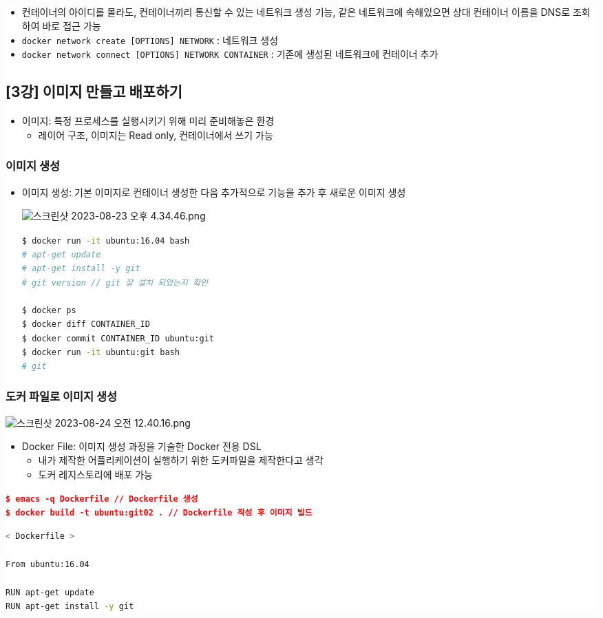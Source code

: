 - 컨테이너의 아이디를 몰라도, 컨테이너끼리 통신할 수 있는 네트워크 생성 기능, 같은 네트워크에 속해있으면 상대 컨테이너 이름을 DNS로 조회하여 바로 접근 가능
- `docker network create [OPTIONS] NETWORK` : 네트워크 생성
- `docker network connect [OPTIONS] NETWORK CONTAINER` : 기존에 생성된 네트워크에 컨테이너 추가

## [3강] 이미지 만들고 배포하기

- 이미지: 특정 프로세스를 실행시키기 위해 미리 준비해놓은 환경
    - 레이어 구조, 이미지는 Read only, 컨테이너에서 쓰기 가능

### 이미지 생성

- 이미지 생성: 기본 이미지로 컨테이너 생성한 다음 추가적으로 기능을 추가 후 새로운 이미지 생성
    
    ![스크린샷 2023-08-23 오후 4.34.46.png](%E1%84%8F%E1%85%A5%E1%86%AB%E1%84%90%E1%85%A6%E1%84%8B%E1%85%B5%E1%84%82%E1%85%A5%20%E1%84%80%E1%85%B5%E1%84%87%E1%85%A1%E1%86%AB%20%E1%84%80%E1%85%A1%E1%84%89%E1%85%A1%E1%86%BC%E1%84%92%E1%85%AA%20%E1%84%91%E1%85%B3%E1%86%AF%E1%84%85%E1%85%A2%E1%86%BA%E1%84%91%E1%85%A9%E1%86%B7%20%E2%80%98Docker%E2%80%99%E1%84%8B%E1%85%B4%20%E1%84%8B%E1%85%B5%E1%84%92%E1%85%A2%20f23e7b4efac14253840b71307ed2120f/%25E1%2584%2589%25E1%2585%25B3%25E1%2584%258F%25E1%2585%25B3%25E1%2584%2585%25E1%2585%25B5%25E1%2586%25AB%25E1%2584%2589%25E1%2585%25A3%25E1%2586%25BA_2023-08-23_%25E1%2584%258B%25E1%2585%25A9%25E1%2584%2592%25E1%2585%25AE_4.34.46.png)
    
    ```bash
    $ docker run -it ubuntu:16.04 bash
    # apt-get update
    # apt-get install -y git
    # git version // git 잘 설치 되었는지 확인
    
    $ docker ps
    $ docker diff CONTAINER_ID
    $ docker commit CONTAINER_ID ubuntu:git
    $ docker run -it ubuntu:git bash
    # git
    ```
    

### 도커 파일로 이미지 생성

![스크린샷 2023-08-24 오전 12.40.16.png](%E1%84%8F%E1%85%A5%E1%86%AB%E1%84%90%E1%85%A6%E1%84%8B%E1%85%B5%E1%84%82%E1%85%A5%20%E1%84%80%E1%85%B5%E1%84%87%E1%85%A1%E1%86%AB%20%E1%84%80%E1%85%A1%E1%84%89%E1%85%A1%E1%86%BC%E1%84%92%E1%85%AA%20%E1%84%91%E1%85%B3%E1%86%AF%E1%84%85%E1%85%A2%E1%86%BA%E1%84%91%E1%85%A9%E1%86%B7%20%E2%80%98Docker%E2%80%99%E1%84%8B%E1%85%B4%20%E1%84%8B%E1%85%B5%E1%84%92%E1%85%A2%20f23e7b4efac14253840b71307ed2120f/%25E1%2584%2589%25E1%2585%25B3%25E1%2584%258F%25E1%2585%25B3%25E1%2584%2585%25E1%2585%25B5%25E1%2586%25AB%25E1%2584%2589%25E1%2585%25A3%25E1%2586%25BA_2023-08-24_%25E1%2584%258B%25E1%2585%25A9%25E1%2584%258C%25E1%2585%25A5%25E1%2586%25AB_12.40.16.png)

- Docker File: 이미지 생성 과정을 기술한 Docker 전용 DSL
    - 내가 제작한 어플리케이션이 실행하기 위한 도커파일을 제작한다고 생각
    - 도커 레지스토리에 배포 가능

```json
$ emacs -q Dockerfile // Dockerfile 생성
$ docker build -t ubuntu:git02 . // Dockerfile 작성 후 이미지 빌드
```

```bash
< Dockerfile >

From ubuntu:16.04

RUN apt-get update
RUN apt-get install -y git 
```
